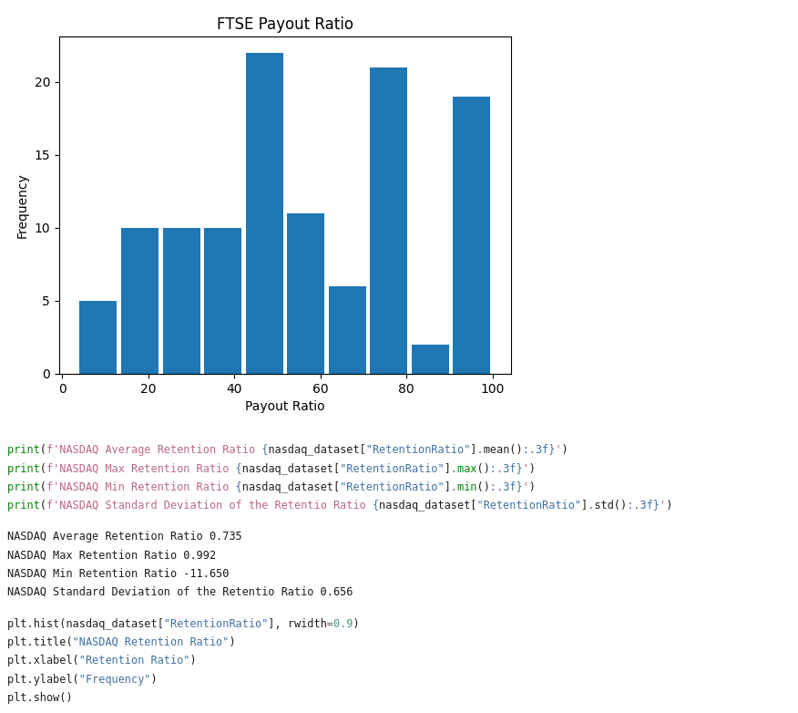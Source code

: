![png](Shares%20Attractiveness%20Prediction_files/Shares%20Attractiveness%20Prediction_62_0.png)
    



```python
print(f'NASDAQ Average Retention Ratio {nasdaq_dataset["RetentionRatio"].mean():.3f}')
print(f'NASDAQ Max Retention Ratio {nasdaq_dataset["RetentionRatio"].max():.3f}')
print(f'NASDAQ Min Retention Ratio {nasdaq_dataset["RetentionRatio"].min():.3f}')
print(f'NASDAQ Standard Deviation of the Retentio Ratio {nasdaq_dataset["RetentionRatio"].std():.3f}')
```

    NASDAQ Average Retention Ratio 0.735
    NASDAQ Max Retention Ratio 0.992
    NASDAQ Min Retention Ratio -11.650
    NASDAQ Standard Deviation of the Retentio Ratio 0.656



```python
plt.hist(nasdaq_dataset["RetentionRatio"], rwidth=0.9)
plt.title("NASDAQ Retention Ratio")
plt.xlabel("Retention Ratio")
plt.ylabel("Frequency")
plt.show()
```


    